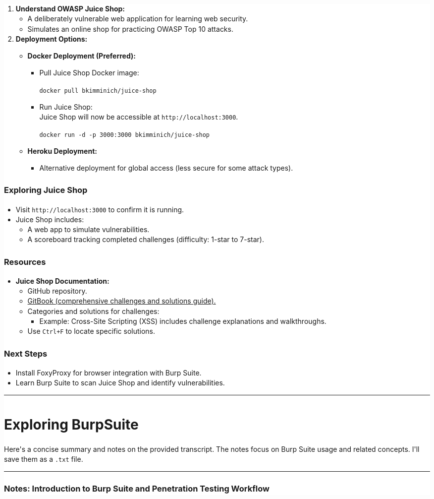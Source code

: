 1. **Understand OWASP Juice Shop:**
    - A deliberately vulnerable web application for learning web security.
    - Simulates an online shop for practicing OWASP Top 10 attacks.
2. **Deployment Options:**
    - **Docker Deployment (Preferred):**
        - Pull Juice Shop Docker image:
            
            ```Shell
            docker pull bkimminich/juice-shop
            ```
            
        - Run Juice Shop:  
            Juice Shop will now be accessible at `http://localhost:3000`.
            
            ```Shell
            docker run -d -p 3000:3000 bkimminich/juice-shop
            ```
            
    - **Heroku Deployment:**
        - Alternative deployment for global access (less secure for some attack types).

### Exploring Juice Shop

- Visit `http://localhost:3000` to confirm it is running.
- Juice Shop includes:
    - A web app to simulate vulnerabilities.
    - A scoreboard tracking completed challenges (difficulty: 1-star to 7-star).

### Resources

- **Juice Shop Documentation:**
    - GitHub repository.
    - [GitBook (comprehensive challenges and solutions guide).](https://pwning.owasp-juice.shop/companion-guide/latest/)
    - Categories and solutions for challenges:
        - Example: Cross-Site Scripting (XSS) includes challenge explanations and walkthroughs.
    - Use `Ctrl+F` to locate specific solutions.

### Next Steps

- Install FoxyProxy for browser integration with Burp Suite.
- Learn Burp Suite to scan Juice Shop and identify vulnerabilities.

---

# Exploring BurpSuite

Here's a concise summary and notes on the provided transcript. The notes focus on Burp Suite usage and related concepts. I'll save them as a `.txt` file.

---

### Notes: Introduction to Burp Suite and Penetration Testing Workflow
